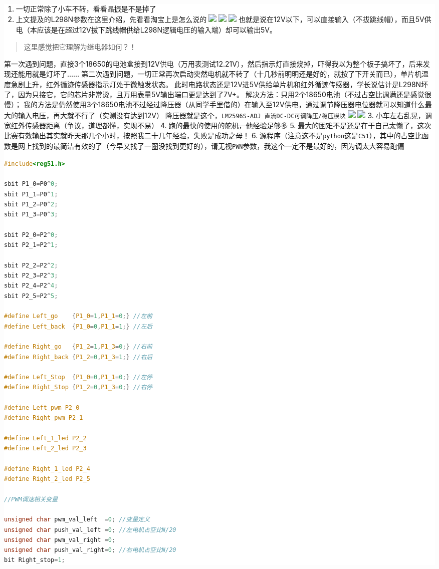 1. 一切正常除了小车不转，看看晶振是不是掉了
2. 上文提及的L298N参数在这里介绍，先看看淘宝上是怎么说的
![](https://i1.yuangezhizao.cn/Win-10/20170520151354.png!webp)
![](https://i1.yuangezhizao.cn/Win-10/20170520151501.png!webp)
![](https://i1.yuangezhizao.cn/Win-10/20170520151547.png!webp)
也就是说在12V以下，可以直接输入（不拔跳线帽），而且5V供电（本应该是在超过12V拔下跳线帽供给L298N逻辑电压的输入端）却可以输出5V。

> 这里感觉把它理解为继电器如何？！

第一次遇到问题，直接3个18650的电池盒接到12V供电（万用表测试12.21V），然后指示灯直接烧掉，吓得我以为整个板子搞坏了，后来发现还能用就是灯坏了……
第二次遇到问题，一切正常再次启动突然电机就不转了（十几秒前明明还是好的，就按了下开关而已），单片机温度急剧上升，红外循迹传感器指示灯处于微触发状态。
此时电路状态还是12V进5V供给单片机和红外循迹传感器，学长说估计是L298N坏了，因为只接它，它的芯片非常烫，且万用表量5V输出端口更是达到了7V+。
解决方法：只用2个18650电池（不过占空比调满还是感觉很慢）；
我的方法是仍然使用3个18650电池不过经过降压器（从同学手里借的）在输入至12V供电，通过调节降压器电位器就可以知道什么最大的输入电压，再大就不行了（实测没有达到12V）
降压器就是这个，`LM2596S-ADJ 直流DC-DC可调降压/稳压模块`
![](https://i1.yuangezhizao.cn/Win-10/20170520153218.png!webp)
![](https://i1.yuangezhizao.cn/Win-10/20170520153309.png!webp)
3. 小车左右乱晃，调宽红外传感器距离（争议，道理都懂，实现不易）
4. ~~跑的最快的使用的舵机，他经验足够多~~
5. 最大的困难不是还是在于自己太懒了，这次比赛有效输出其实就昨天那几个小时，按照我二十几年经验，失败是成功之母！
6. 源程序（注意这不是`python`这是`C51`），其中的占空比函数是网上找到的最简洁有效的了（今早又找了一圈没找到更好的），请无视`PWN`参数，我这个一定不是最好的，因为调太大容易跑偏
```c
#include<reg51.h>

sbit P1_0=P0^0;
sbit P1_1=P0^1;
sbit P1_2=P0^2;
sbit P1_3=P0^3;

sbit P2_0=P2^0;
sbit P2_1=P2^1;

sbit P2_2=P2^2;
sbit P2_3=P2^3;
sbit P2_4=P2^4;
sbit P2_5=P2^5;

#define Left_go    {P1_0=1,P1_1=0;}	//左前
#define Left_back  {P1_0=0,P1_1=1;}	//左后

#define Right_go   {P1_2=1,P1_3=0;}	//右前
#define Right_back {P1_2=0,P1_3=1;}	//右后

#define Left_Stop  {P1_0=0,P1_1=0;}	//左停
#define Right_Stop {P1_2=0,P1_3=0;}	//右停

#define Left_pwm P2_0
#define Right_pwm P2_1

#define Left_1_led P2_2
#define Left_2_led P2_3

#define Right_1_led P2_4
#define Right_2_led P2_5

//PWM调速相关变量

unsigned char pwm_val_left  =0;	//变量定义
unsigned char push_val_left =0;	//左电机占空比N/20
unsigned char pwm_val_right =0;
unsigned char push_val_right=0;	//右电机占空比N/20
bit Right_stop=1;
```